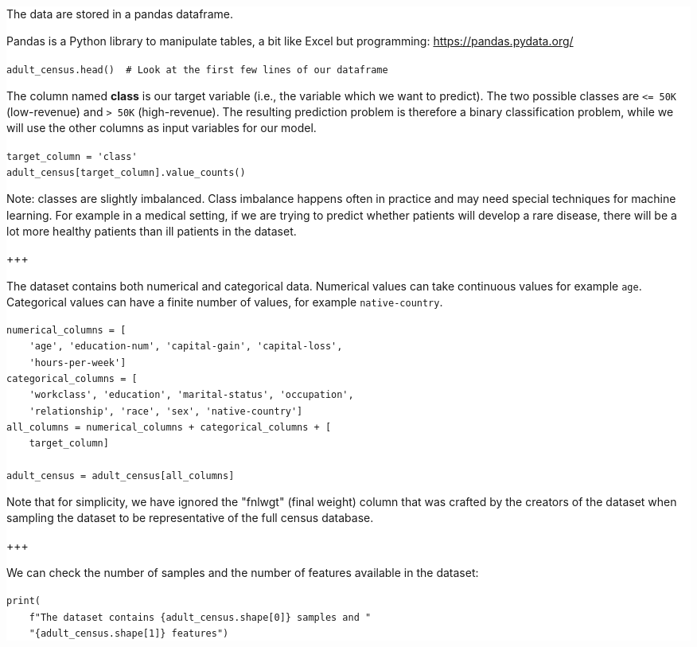 The data are stored in a pandas dataframe.

Pandas is a Python library to manipulate tables, a bit like Excel but programming: https://pandas.pydata.org/

```{code-cell}
adult_census.head()  # Look at the first few lines of our dataframe
```

The column named **class** is our target variable (i.e., the variable which
we want to predict). The two possible classes are `<= 50K` (low-revenue) and
`> 50K` (high-revenue). The resulting prediction problem is therefore a binary
classification problem,
while we will use the other columns as input variables for our model.

```{code-cell}
target_column = 'class'
adult_census[target_column].value_counts()
```

Note: classes are slightly imbalanced. Class imbalance happens often in
practice and may need special techniques for machine learning. For example in
a medical setting, if we are trying to predict whether patients will develop
a rare disease, there will be a lot more healthy patients than ill patients in
the dataset.

+++

The dataset contains both numerical and categorical data. Numerical values
can take continuous values for example `age`. Categorical values can have a
finite number of values, for example `native-country`.

```{code-cell}
numerical_columns = [
    'age', 'education-num', 'capital-gain', 'capital-loss',
    'hours-per-week']
categorical_columns = [
    'workclass', 'education', 'marital-status', 'occupation',
    'relationship', 'race', 'sex', 'native-country']
all_columns = numerical_columns + categorical_columns + [
    target_column]

adult_census = adult_census[all_columns]
```

Note that for simplicity, we have ignored the "fnlwgt" (final weight) column
that was crafted by the creators of the dataset when sampling the dataset to
be representative of the full census database.

+++

We can check the number of samples and the number of features available in
the dataset:

```{code-cell}
print(
    f"The dataset contains {adult_census.shape[0]} samples and "
    "{adult_census.shape[1]} features")
```
